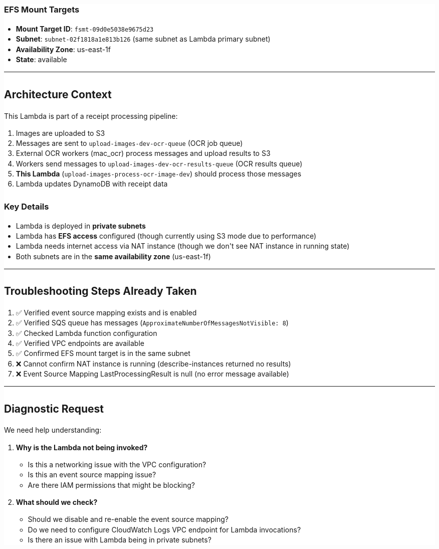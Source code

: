 ### EFS Mount Targets
- **Mount Target ID**: `fsmt-09d0e5038e9675d23`
- **Subnet**: `subnet-02f1818a1e813b126` (same subnet as Lambda primary subnet)
- **Availability Zone**: us-east-1f
- **State**: available

---

## Architecture Context

This Lambda is part of a receipt processing pipeline:

1. Images are uploaded to S3
2. Messages are sent to `upload-images-dev-ocr-queue` (OCR job queue)
3. External OCR workers (mac_ocr) process messages and upload results to S3
4. Workers send messages to `upload-images-dev-ocr-results-queue` (OCR results queue)
5. **This Lambda** (`upload-images-process-ocr-image-dev`) should process those messages
6. Lambda updates DynamoDB with receipt data

### Key Details
- Lambda is deployed in **private subnets**
- Lambda has **EFS access** configured (though currently using S3 mode due to performance)
- Lambda needs internet access via NAT instance (though we don't see NAT instance in running state)
- Both subnets are in the **same availability zone** (us-east-1f)

---

## Troubleshooting Steps Already Taken

1. ✅ Verified event source mapping exists and is enabled
2. ✅ Verified SQS queue has messages (`ApproximateNumberOfMessagesNotVisible: 8`)
3. ✅ Checked Lambda function configuration
4. ✅ Verified VPC endpoints are available
5. ✅ Confirmed EFS mount target is in the same subnet
6. ❌ Cannot confirm NAT instance is running (describe-instances returned no results)
7. ❌ Event Source Mapping LastProcessingResult is null (no error message available)

---

## Diagnostic Request

We need help understanding:

1. **Why is the Lambda not being invoked?**
   - Is this a networking issue with the VPC configuration?
   - Is this an event source mapping issue?
   - Are there IAM permissions that might be blocking?

2. **What should we check?**
   - Should we disable and re-enable the event source mapping?
   - Do we need to configure CloudWatch Logs VPC endpoint for Lambda invocations?
   - Is there an issue with Lambda being in private subnets?

